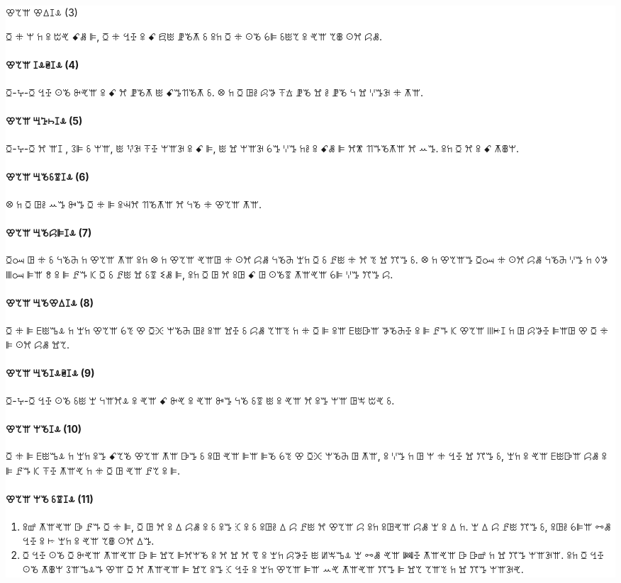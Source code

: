   ꕢꕎꕌ ꕢꕔꕯꕊ (3)
 </h4>
 <p>
  ꗞ ꔰ ꕚ ꖷ ꕉ ꔱꕩ ꗃꗡ ꕞ, ꗞ ꔰ ꔇꔀ ꕉ ꗃ ꗛꖺ ꗘꘋꕧ ꗏ ꕉꖷ ꗞ ꔰ ꖴꘋ ꕃꕞ ꗏꖺꕎ ꕉ ꕩꕌ ꕎꕬ ꖴꕮ ꗱꗡ.
 </p>
 <h4>
  ꕢꕎꕌ ꕯꕊꕇꕯꕊ (4)
 </h4>
 <p>
  ꗞ-ꕴ-ꗞ ꔇꔀ ꖴꘋ ꔬꕩꕌ ꕉ ꗃ ꕮ ꗘꘋꕧ ꖺ ꗃꔤꔔꘋꕧ ꗏ. ꕕ ꖷ ꗞ ꖸꔧ ꕸꖃ ꔉꕖ ꗘꘋ ꖏ ꔧ ꗘꘋ ꕪ ꖏ ꗷꔤꘂ ꔰ ꕧꕌ.
 </p>
 <h4>
  ꕢꕎꕌ ꖇꕱꖨꕯꕊ (5)
 </h4>
 <p>
  ꗞ-ꕴ-ꗞ ꕮ ꕌꕯ , ꕘꕞ ꗏ ꕚꕌ, ꖺ ꖬꘂ ꔉꔀ ꕚꕌꘂ ꕉ ꗃ ꕞ, ꖺ ꖏ ꕚꕌꘂ ꕃꔤ ꗷꔤ ꖷꔧ ꕉ ꗃꗡ ꕞ ꕮꕨ ꔔꔒꘋꕧꕌ ꕮ ꕀꔤ. ꕉꖷ ꗞ ꕮ ꕉ ꗃ ꕧꕬꕚ.
 </p>
 <h4>
  ꕢꕎꕌ ꖇꘋꗏꗒꕯꕊ (6)
 </h4>
 <p>
  ꕕ ꖷ ꗞ ꖸꔧ ꕀꔤ ꔻꔤ ꗞ ꔰ ꕞ ꕉꕜꕮ ꔔꘋꕧꕌ ꕮ ꕪꘋ ꔰ ꕢꕎꕌ ꕧꕌ.
 </p>
 <h4>
  ꕢꕎꕌ ꖇꘋꗱꕞꕯꕊ (7)
 </h4>
 <p>
  ꗞꗢ ꖸ ꔰ ꗏ ꕪꘋꔕ ꖷ ꕢꕎꕌ ꕧꕌ ꕉꖷ ꕕ ꖷ ꕢꕎꕌ ꕩꕌꖸ ꔰ ꖴꕮ ꗱꗡ ꕪꘋꔕ ꘃꖷ ꗞ ꗏ ꗓꖺ ꔰ ꕮ ꔳ ꖏ ꔫꔤ ꗏ. ꕕ ꖷ ꕢꕎꕌꔤ ꗞꗢ ꔰ ꖴꕮ ꗱꗡ ꕪꘋꔕ ꗷꔤ ꖷ ꕺꖃ ꘈꗢ ꕞꕌ ꗉ ꕉ ꕞ ꗓꔒ ꗪ ꗞ ꗏ ꗓꖺ ꖏ ꗏꗒ ꗨꗡ ꕞ, ꕉꖷ ꗞ ꖸ ꕮ ꕉꖸ ꗃ ꖸ ꖴꘋꗒ ꕧꕌꕩꕌ ꕃꕞ ꗷꔤ ꔫꔤ ꗱ.
 </p>
 <h4>
  ꕢꕎꕌ ꖇꘋꕢꕔꕯꕊ (8)
 </h4>
 <p>
  ꗞ ꔰ ꕞ ꗋꖺꕰꕊ ꖷ ꘃꖷ ꕢꕎꕌ ꕃꔳ ꕢ ꗞꖻ ꕚꘋꔕ ꖸꔧ ꕉꕌ ꖏꔀ ꗏ ꗱꗡ ꕎꕌꔳ ꖷ ꔰ ꗞ ꕞ ꕉꕌ ꗋꖺꕒꕌ ꖃꘋꔕꔀ ꕉ ꕞ ꗓꔒ ꗪ ꕢꕎꕌ ꔖꔜꕯ ꖷ ꖸ ꕸꖃꔀ ꕞꕌꖸ ꕢ ꗞ ꔰ ꕞ ꖴꕮ ꗱꗡ ꖏꕎ.
 </p>
 <h4>
  ꕢꕎꕌ ꖇꘋꕯꕊꕇꕯꕊ (9)
 </h4>
 <p>
  ꗞ-ꕴ-ꗞ ꔇꔀ ꖴꘋ ꗏꖺ ꘃ ꕪꕌꕮꕊ ꕉ ꕩꕌ ꗃ ꔬꕩ ꕉ ꕩꕌ ꔻꔤ ꕪꘋ ꗏꗒ ꖺ ꕉ ꕩꕌ ꕮ ꕉꔤ ꕚꕌ ꖸꖕ ꔱꕩ ꗏ.
 </p>
 <h4>
  ꕢꕎꕌ ꕚꘋꕯꕊ (10)
 </h4>
 <p>
  ꗞ ꔰ ꕞ ꗋꖺꕰꕊ ꖷ ꘃꖷ ꕉꔤ ꗃꕎꘋ ꕢꕎꕌ ꕧꕌ ꕒꔤ ꗏ ꕉꖸ ꕩꕌ ꕞꕌ ꕞꘋ ꕃꔳ ꕢ ꗞꖻ ꕚꘋꔕ ꖸ ꕧꕌ, ꕉ ꗷꔤ ꖷ ꖸ ꕚ ꔰ ꔇꔀ ꖏ ꔫꔤ ꗏ, ꘃꖷ ꕉ ꕩꕌ ꗋꖺꕒꕌ ꗱꗡ ꕉ ꕞ ꗓꔒ ꗪ ꔉꔀ ꕧꕌꕩ ꖷ ꔰ ꗞ ꖸ ꕩꕌ ꗓꕎ ꕉ ꕞ.
 </p>
 <h4>
  ꕢꕎꕌ ꕚꘋ ꗏꗒꕯꕊ (11)
 </h4>
 <ol>
  <li>
   ꕉꕡ ꕧꕌꕩꕌ ꕒ ꗓꔒ ꗞ ꔰ ꕞ, ꗞ ꖸ ꕮ ꕉ ꕔ ꗱꗡ ꕉ ꗏ ꕉꔤ ꕿ ꕉ ꗏ ꕉꖸꔧ ꕔ ꗱ ꗓꖺ ꕮ ꕢꕎꕌ ꗱ ꕉꖷ ꕉꖸꕩꕌ ꗱꗡ ꘃ ꕉ ꕔ ꖷ. ꘃ ꕔ ꗱ ꗓꖺ ꔫꔤ ꗏ, ꕉꖸꔧ ꕃꕞꕌ ꗬꗡ ꔇꔀ ꕉ ꔝ ꘃꖷ ꕉ ꕩꕌ ꕎꕬ ꖴꕮ ꕔꔤ.
  </li>
  <li>
   ꗞ ꔇꔀ ꖴꘋ ꗞ ꔬꕩꕌ ꕧꕌꕩꕌ ꕒ ꕞ ꖏꕎ ꕞꕮꕚꘋ ꕉ ꕮ ꖏ ꕮ ꗦ ꕉ ꘃꖷ ꕸꖃꔀ ꖺ ꖦꖕꕰꕊ ꘃ ꗬꗡ ꕩꕌ ꔞꔀ ꕧꕌꕩꕌ ꕒ ꕒꕡ ꖷ ꖏ ꔫꔤ ꕚꕌꘂꕌ. ꕉꖷ ꗞ ꔇꔀ ꖴꘋ ꕧꕬꕚ ꕘꕌꕰꕊꔒ ꕢꕌ ꗞ ꕮ ꕧꕌꕩꕌ ꕞ ꖏꕎ ꕉꔤ ꕿ ꔇꔀ ꕉ ꘃꖷ ꕢꕎꕌ ꕞꕌ ꕀꕩ ꕧꕌꕩꕌ ꔫꔤ ꕞ ꖏꕎ ꕎꕌꔳ ꖷ ꖏ ꔫꔤ ꕚꕌꘂꕩ.
  </li>
 </ol>
 <h4>